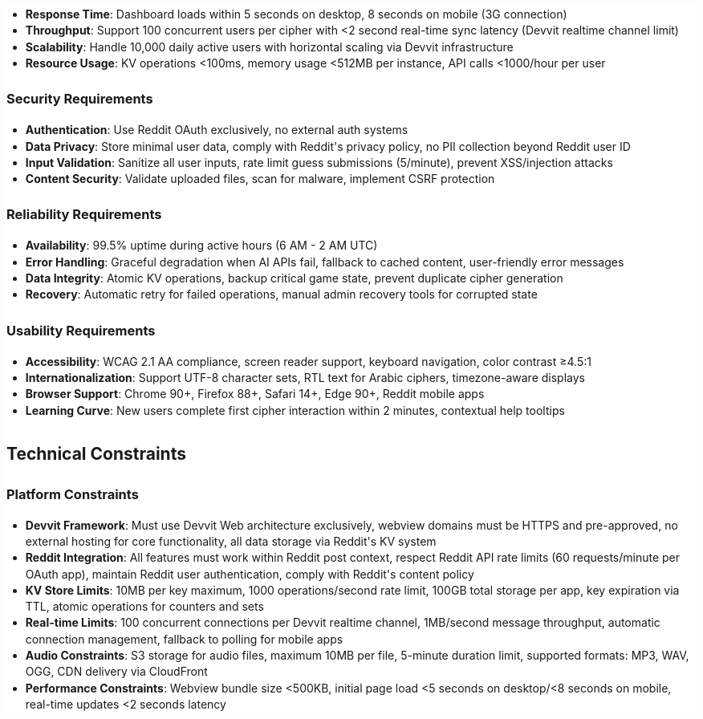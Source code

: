 - **Response Time**: Dashboard loads within 5 seconds on desktop, 8 seconds on mobile (3G connection)
- **Throughput**: Support 100 concurrent users per cipher with <2 second real-time sync latency (Devvit realtime channel limit)
- **Scalability**: Handle 10,000 daily active users with horizontal scaling via Devvit infrastructure
- **Resource Usage**: KV operations <100ms, memory usage <512MB per instance, API calls <1000/hour per user

### Security Requirements

- **Authentication**: Use Reddit OAuth exclusively, no external auth systems
- **Data Privacy**: Store minimal user data, comply with Reddit's privacy policy, no PII collection beyond Reddit user ID
- **Input Validation**: Sanitize all user inputs, rate limit guess submissions (5/minute), prevent XSS/injection attacks
- **Content Security**: Validate uploaded files, scan for malware, implement CSRF protection

### Reliability Requirements

- **Availability**: 99.5% uptime during active hours (6 AM - 2 AM UTC)
- **Error Handling**: Graceful degradation when AI APIs fail, fallback to cached content, user-friendly error messages
- **Data Integrity**: Atomic KV operations, backup critical game state, prevent duplicate cipher generation
- **Recovery**: Automatic retry for failed operations, manual admin recovery tools for corrupted state

### Usability Requirements

- **Accessibility**: WCAG 2.1 AA compliance, screen reader support, keyboard navigation, color contrast ≥4.5:1
- **Internationalization**: Support UTF-8 character sets, RTL text for Arabic ciphers, timezone-aware displays
- **Browser Support**: Chrome 90+, Firefox 88+, Safari 14+, Edge 90+, Reddit mobile apps
- **Learning Curve**: New users complete first cipher interaction within 2 minutes, contextual help tooltips

## Technical Constraints

### Platform Constraints

- **Devvit Framework**: Must use Devvit Web architecture exclusively, webview domains must be HTTPS and pre-approved, no external hosting for core functionality, all data storage via Reddit's KV system
- **Reddit Integration**: All features must work within Reddit post context, respect Reddit API rate limits (60 requests/minute per OAuth app), maintain Reddit user authentication, comply with Reddit's content policy
- **KV Store Limits**: 10MB per key maximum, 1000 operations/second rate limit, 100GB total storage per app, key expiration via TTL, atomic operations for counters and sets
- **Real-time Limits**: 100 concurrent connections per Devvit realtime channel, 1MB/second message throughput, automatic connection management, fallback to polling for mobile apps
- **Audio Constraints**: S3 storage for audio files, maximum 10MB per file, 5-minute duration limit, supported formats: MP3, WAV, OGG, CDN delivery via CloudFront
- **Performance Constraints**: Webview bundle size <500KB, initial page load <5 seconds on desktop/<8 seconds on mobile, real-time updates <2 seconds latency
